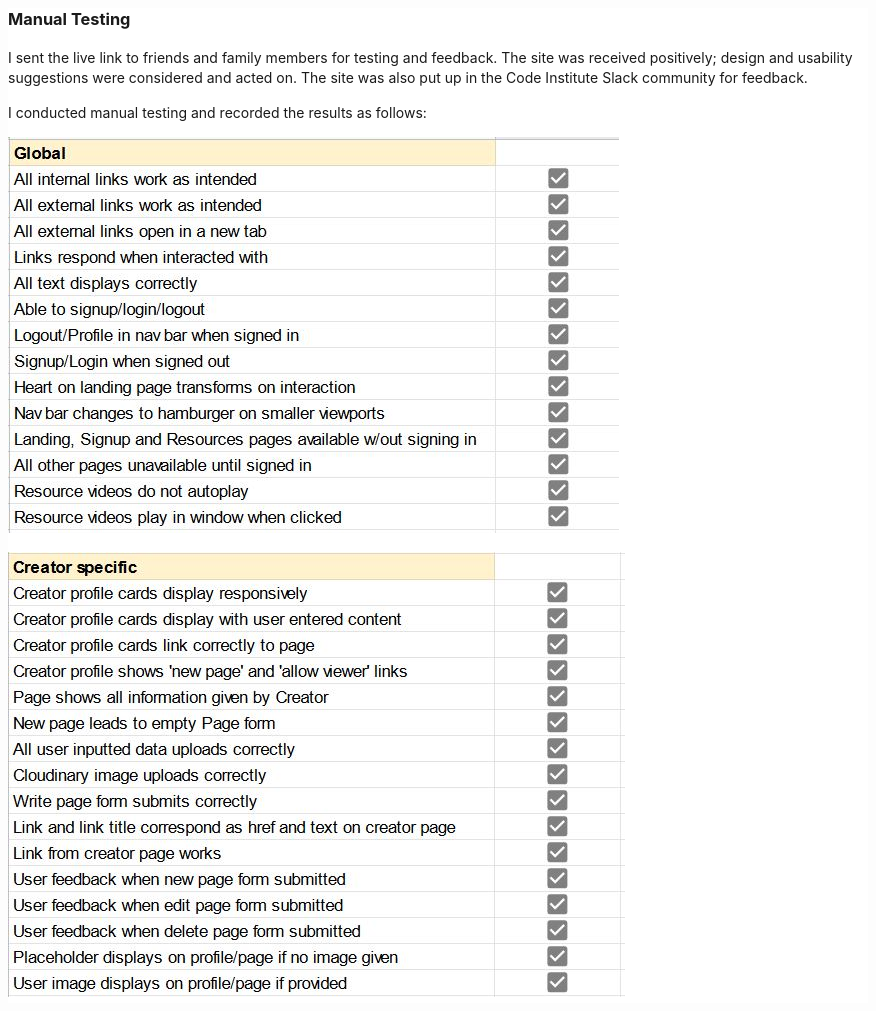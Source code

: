 ### Manual Testing

I sent the live link to friends and family members for testing and feedback. The site was received positively; design and usability suggestions were considered and acted on. The site was also put up in the Code Institute Slack community for feedback.

I conducted manual testing and recorded the results as follows:

![Global testing](static/images/readme-images/global-testing.jpg)

![Creator testing part one](static/images/readme-images/creator-testing-1.jpg)
